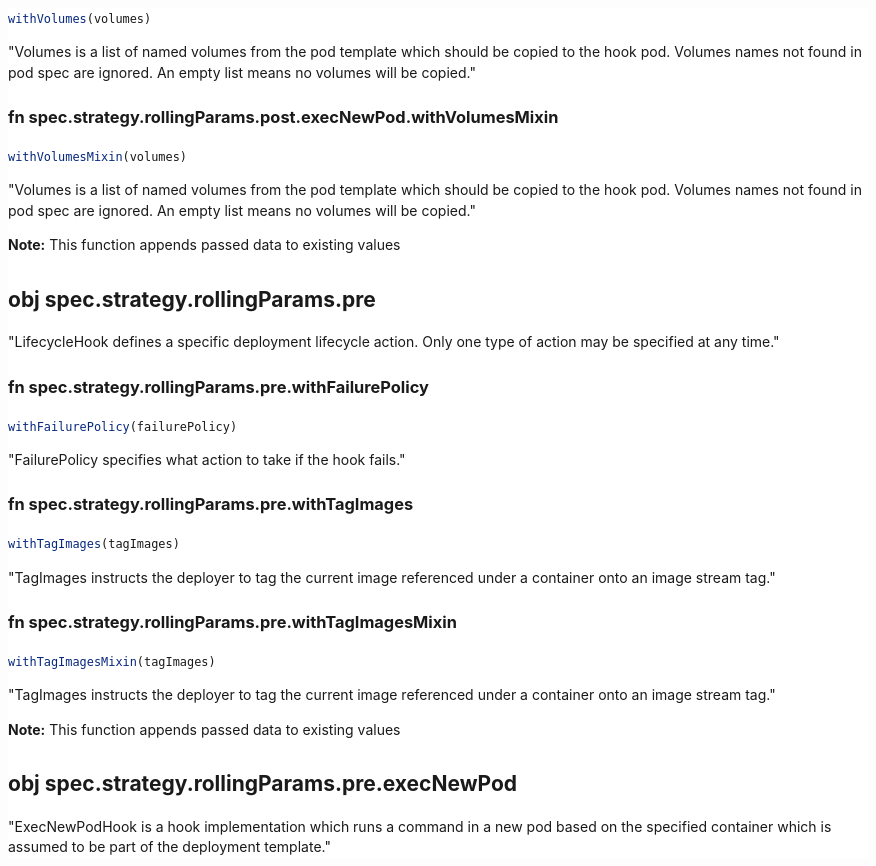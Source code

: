 ```ts
withVolumes(volumes)
```

"Volumes is a list of named volumes from the pod template which should be copied to the hook pod. Volumes names not found in pod spec are ignored. An empty list means no volumes will be copied."

### fn spec.strategy.rollingParams.post.execNewPod.withVolumesMixin

```ts
withVolumesMixin(volumes)
```

"Volumes is a list of named volumes from the pod template which should be copied to the hook pod. Volumes names not found in pod spec are ignored. An empty list means no volumes will be copied."

**Note:** This function appends passed data to existing values

## obj spec.strategy.rollingParams.pre

"LifecycleHook defines a specific deployment lifecycle action. Only one type of action may be specified at any time."

### fn spec.strategy.rollingParams.pre.withFailurePolicy

```ts
withFailurePolicy(failurePolicy)
```

"FailurePolicy specifies what action to take if the hook fails."

### fn spec.strategy.rollingParams.pre.withTagImages

```ts
withTagImages(tagImages)
```

"TagImages instructs the deployer to tag the current image referenced under a container onto an image stream tag."

### fn spec.strategy.rollingParams.pre.withTagImagesMixin

```ts
withTagImagesMixin(tagImages)
```

"TagImages instructs the deployer to tag the current image referenced under a container onto an image stream tag."

**Note:** This function appends passed data to existing values

## obj spec.strategy.rollingParams.pre.execNewPod

"ExecNewPodHook is a hook implementation which runs a command in a new pod based on the specified container which is assumed to be part of the deployment template."
